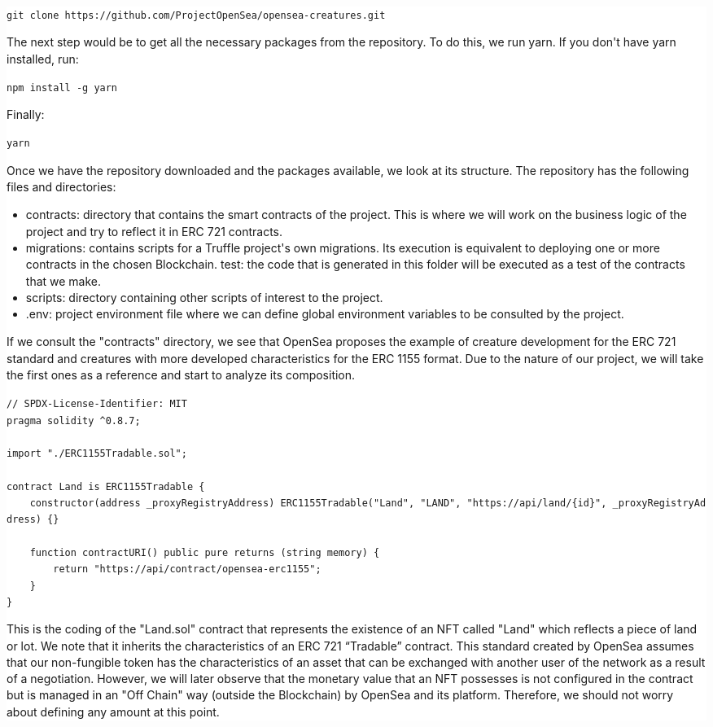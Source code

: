 ```
git clone https://github.com/ProjectOpenSea/opensea-creatures.git
```

The next step would be to get all the necessary packages from the repository. To do this, we run yarn. If you don't have yarn installed, run:

```
npm install -g yarn
```

Finally:

```
yarn
```


Once we have the repository downloaded and the packages available, we look at its structure. The repository has the following files and directories:

* contracts: directory that contains the smart contracts of the project. This is where we will work on the business logic of the project and try to reflect it in ERC 721 contracts.
* migrations: contains scripts for a Truffle project's own migrations. Its execution is equivalent to deploying one or more contracts in the chosen Blockchain.
test: the code that is generated in this folder will be executed as a test of the contracts that we make.
* scripts: directory containing other scripts of interest to the project.
* .env: project environment file where we can define global environment variables to be consulted by the project.

If we consult the "contracts" directory, we see that OpenSea proposes the example of creature development for the ERC 721 standard and creatures with more developed characteristics for the ERC 1155 format. Due to the nature of our project, we will take the first ones as a reference and start to analyze its composition.

```
// SPDX-License-Identifier: MIT
pragma solidity ^0.8.7;

import "./ERC1155Tradable.sol";

contract Land is ERC1155Tradable {
    constructor(address _proxyRegistryAddress) ERC1155Tradable("Land", "LAND", "https://api/land/{id}", _proxyRegistryAddress) {}

    function contractURI() public pure returns (string memory) {
        return "https://api/contract/opensea-erc1155";
    }
}
```

This is the coding of the "Land.sol" contract that represents the existence of an NFT called "Land" which reflects a piece of land or lot. We note that it inherits the characteristics of an ERC 721 “Tradable” contract. This standard created by OpenSea assumes that our non-fungible token has the characteristics of an asset that can be exchanged with another user of the network as a result of a negotiation. However, we will later observe that the monetary value that an NFT possesses is not configured in the contract but is managed in an "Off Chain" way (outside the Blockchain) by OpenSea and its platform. Therefore, we should not worry about defining any amount at this point.
